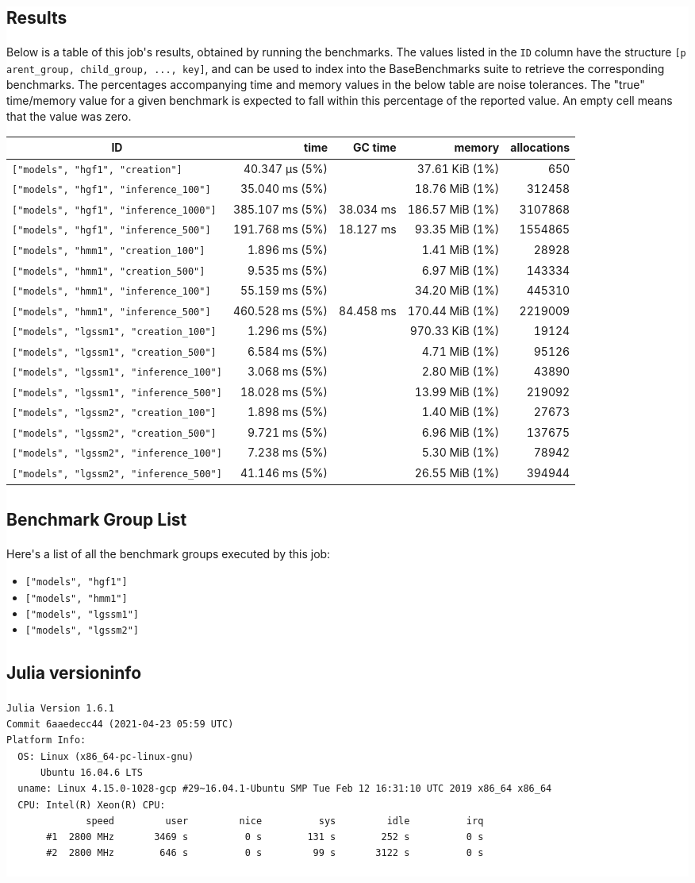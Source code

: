 ## Results
Below is a table of this job's results, obtained by running the benchmarks.
The values listed in the `ID` column have the structure `[parent_group, child_group, ..., key]`, and can be used to
index into the BaseBenchmarks suite to retrieve the corresponding benchmarks.
The percentages accompanying time and memory values in the below table are noise tolerances. The "true"
time/memory value for a given benchmark is expected to fall within this percentage of the reported value.
An empty cell means that the value was zero.

| ID                                      | time            | GC time   | memory          | allocations |
|-----------------------------------------|----------------:|----------:|----------------:|------------:|
| `["models", "hgf1", "creation"]`        |  40.347 μs (5%) |           |  37.61 KiB (1%) |         650 |
| `["models", "hgf1", "inference_100"]`   |  35.040 ms (5%) |           |  18.76 MiB (1%) |      312458 |
| `["models", "hgf1", "inference_1000"]`  | 385.107 ms (5%) | 38.034 ms | 186.57 MiB (1%) |     3107868 |
| `["models", "hgf1", "inference_500"]`   | 191.768 ms (5%) | 18.127 ms |  93.35 MiB (1%) |     1554865 |
| `["models", "hmm1", "creation_100"]`    |   1.896 ms (5%) |           |   1.41 MiB (1%) |       28928 |
| `["models", "hmm1", "creation_500"]`    |   9.535 ms (5%) |           |   6.97 MiB (1%) |      143334 |
| `["models", "hmm1", "inference_100"]`   |  55.159 ms (5%) |           |  34.20 MiB (1%) |      445310 |
| `["models", "hmm1", "inference_500"]`   | 460.528 ms (5%) | 84.458 ms | 170.44 MiB (1%) |     2219009 |
| `["models", "lgssm1", "creation_100"]`  |   1.296 ms (5%) |           | 970.33 KiB (1%) |       19124 |
| `["models", "lgssm1", "creation_500"]`  |   6.584 ms (5%) |           |   4.71 MiB (1%) |       95126 |
| `["models", "lgssm1", "inference_100"]` |   3.068 ms (5%) |           |   2.80 MiB (1%) |       43890 |
| `["models", "lgssm1", "inference_500"]` |  18.028 ms (5%) |           |  13.99 MiB (1%) |      219092 |
| `["models", "lgssm2", "creation_100"]`  |   1.898 ms (5%) |           |   1.40 MiB (1%) |       27673 |
| `["models", "lgssm2", "creation_500"]`  |   9.721 ms (5%) |           |   6.96 MiB (1%) |      137675 |
| `["models", "lgssm2", "inference_100"]` |   7.238 ms (5%) |           |   5.30 MiB (1%) |       78942 |
| `["models", "lgssm2", "inference_500"]` |  41.146 ms (5%) |           |  26.55 MiB (1%) |      394944 |

## Benchmark Group List
Here's a list of all the benchmark groups executed by this job:

- `["models", "hgf1"]`
- `["models", "hmm1"]`
- `["models", "lgssm1"]`
- `["models", "lgssm2"]`

## Julia versioninfo
```
Julia Version 1.6.1
Commit 6aaedecc44 (2021-04-23 05:59 UTC)
Platform Info:
  OS: Linux (x86_64-pc-linux-gnu)
      Ubuntu 16.04.6 LTS
  uname: Linux 4.15.0-1028-gcp #29~16.04.1-Ubuntu SMP Tue Feb 12 16:31:10 UTC 2019 x86_64 x86_64
  CPU: Intel(R) Xeon(R) CPU: 
              speed         user         nice          sys         idle          irq
       #1  2800 MHz       3469 s          0 s        131 s        252 s          0 s
       #2  2800 MHz        646 s          0 s         99 s       3122 s          0 s
       
```